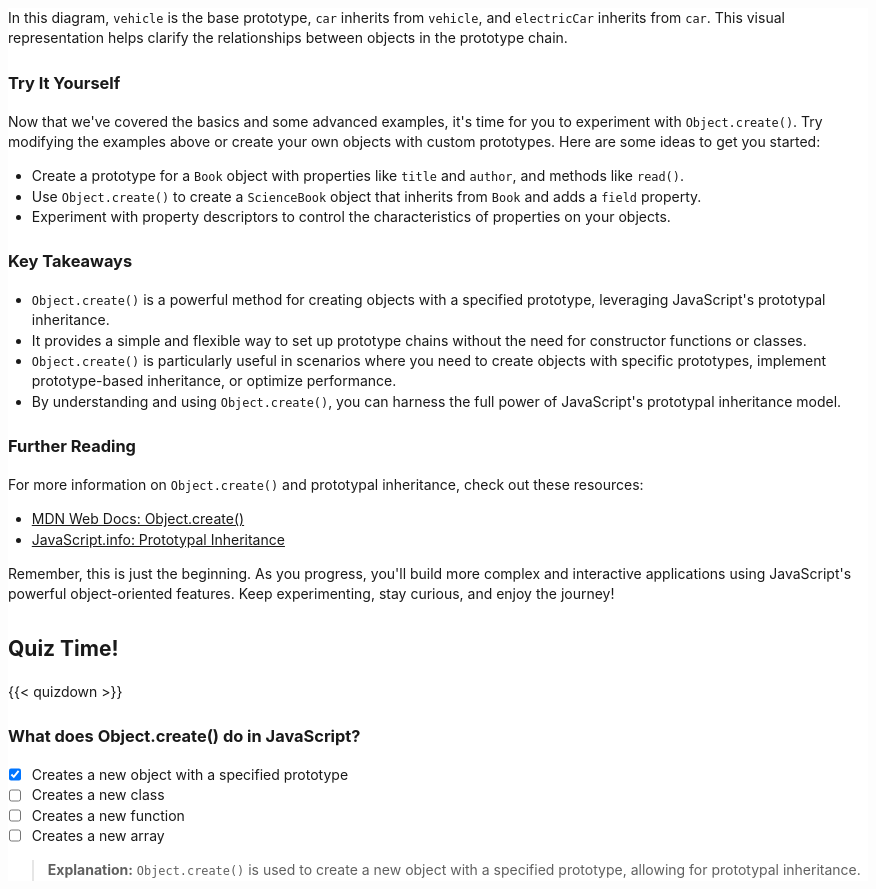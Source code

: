 In this diagram, `vehicle` is the base prototype, `car` inherits from `vehicle`, and `electricCar` inherits from `car`. This visual representation helps clarify the relationships between objects in the prototype chain.

### Try It Yourself

Now that we've covered the basics and some advanced examples, it's time for you to experiment with `Object.create()`. Try modifying the examples above or create your own objects with custom prototypes. Here are some ideas to get you started:

- Create a prototype for a `Book` object with properties like `title` and `author`, and methods like `read()`.
- Use `Object.create()` to create a `ScienceBook` object that inherits from `Book` and adds a `field` property.
- Experiment with property descriptors to control the characteristics of properties on your objects.

### Key Takeaways

- `Object.create()` is a powerful method for creating objects with a specified prototype, leveraging JavaScript's prototypal inheritance.
- It provides a simple and flexible way to set up prototype chains without the need for constructor functions or classes.
- `Object.create()` is particularly useful in scenarios where you need to create objects with specific prototypes, implement prototype-based inheritance, or optimize performance.
- By understanding and using `Object.create()`, you can harness the full power of JavaScript's prototypal inheritance model.

### Further Reading

For more information on `Object.create()` and prototypal inheritance, check out these resources:

- [MDN Web Docs: Object.create()](https://developer.mozilla.org/en-US/docs/Web/JavaScript/Reference/Global_Objects/Object/create)
- [JavaScript.info: Prototypal Inheritance](https://javascript.info/prototype-inheritance)

Remember, this is just the beginning. As you progress, you'll build more complex and interactive applications using JavaScript's powerful object-oriented features. Keep experimenting, stay curious, and enjoy the journey!

## Quiz Time!

{{< quizdown >}}

### What does Object.create() do in JavaScript?

- [x] Creates a new object with a specified prototype
- [ ] Creates a new class
- [ ] Creates a new function
- [ ] Creates a new array

> **Explanation:** `Object.create()` is used to create a new object with a specified prototype, allowing for prototypal inheritance.
